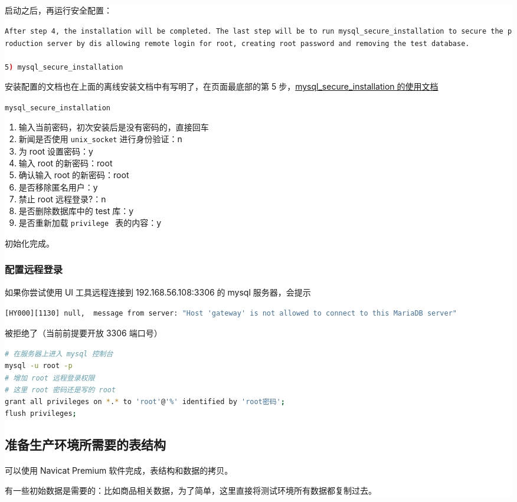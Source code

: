 启动之后，再运行安全配置：

```bash
After step 4, the installation will be completed. The last step will be to run mysql_secure_installation to secure the production server by dis allowing remote login for root, creating root password and removing the test database.

5) mysql_secure_installation
```

安装配置的文档也在上面的离线安装文档中有写明了，在页面最底部的第 5 步，[mysql_secure_installation 的使用文档](https://mariadb.com/kb/en/mysql_secure_installation/)

```bash
mysql_secure_installation
```

1. 输入当前密码，初次安装后是没有密码的，直接回车
2. 新闻是否使用 `unix_socket` 进行身份验证：n
3. 为 root 设置密码：y
4. 输入 root 的新密码：root
5. 确认输入 root 的新密码：root
6. 是否移除匿名用户：y
7. 禁止 root 远程登录?：n
8. 是否删除数据库中的 test 库：y
9. 是否重新加载 `privilege ` 表的内容：y

初始化完成。

### 配置远程登录

如果你尝试使用 UI 工具远程连接到 192.168.56.108:3306 的 mysql 服务器，会提示

```bash
[HY000][1130] null,  message from server: "Host 'gateway' is not allowed to connect to this MariaDB server"
```

被拒绝了（当前前提要开放 3306 端口号）

```bash
# 在服务器上进入 mysql 控制台
mysql -u root -p
# 增加 root 远程登录权限
# 这里 root 密码还是写的 root
grant all privileges on *.* to 'root'@'%' identified by 'root密码';
flush privileges;
```

## 准备生产环境所需要的表结构

可以使用 Navicat Premium 软件完成，表结构和数据的拷贝。

有一些初始数据是需要的：比如商品相关数据，为了简单，这里直接将测试环境所有数据都复制过去。

